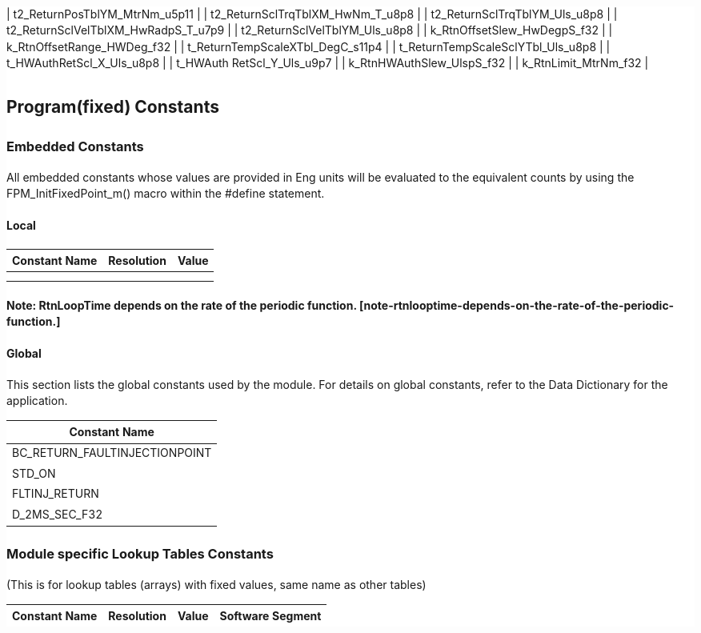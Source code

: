 | t2_ReturnPosTblYM_MtrNm_u5p11       |
| t2_ReturnSclTrqTblXM_HwNm_T_u8p8    |
| t2_ReturnSclTrqTblYM_Uls_u8p8       |
| t2_ReturnSclVelTblXM_HwRadpS_T_u7p9 |
| t2_ReturnSclVelTblYM_Uls_u8p8       |
| k_RtnOffsetSlew_HwDegpS_f32         |
| k_RtnOffsetRange_HWDeg_f32          |
| t_ReturnTempScaleXTbl_DegC_s11p4    |
| t_ReturnTempScaleSclYTbl_Uls_u8p8   |
| t_HWAuthRetScl_X_Uls_u8p8           |
| t_HWAuth RetScl_Y_Uls_u9p7          |
| k_RtnHWAuthSlew_UlspS_f32           |
| k_RtnLimit_MtrNm_f32                |

## Program(fixed) Constants

### Embedded Constants

All embedded constants whose values are provided in Eng units will be
evaluated to the equivalent counts by using the FPM_InitFixedPoint_m()
macro within the \#define statement.

#### Local

| Constant Name | Resolution | Value |
|---------------|------------|-------|
|               |            |       |
|               |            |       |

#### Note: RtnLoopTime depends on the rate of the periodic function. [note-rtnlooptime-depends-on-the-rate-of-the-periodic-function.]

#### Global

This section lists the global constants used by the module. For details
on global constants, refer to the Data Dictionary for the application.

| Constant Name                 |
|-------------------------------|
| BC_RETURN_FAULTINJECTIONPOINT |
| STD_ON                        |
| FLTINJ_RETURN                 |
| D_2MS_SEC_F32                 |

### Module specific Lookup Tables Constants

(This is for lookup tables (arrays) with fixed values, same name as
other tables)

| Constant Name | Resolution | Value | Software Segment |
|---------------|------------|-------|------------------|